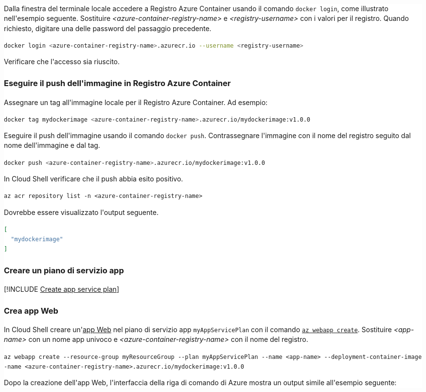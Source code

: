 Dalla finestra del terminale locale accedere a Registro Azure Container usando il comando `docker login`, come illustrato nell'esempio seguente. Sostituire *\<azure-container-registry-name>* e *\<registry-username>* con i valori per il registro. Quando richiesto, digitare una delle password del passaggio precedente.

```bash
docker login <azure-container-registry-name>.azurecr.io --username <registry-username>
```

Verificare che l'accesso sia riuscito.

### <a name="push-image-to-azure-container-registry"></a>Eseguire il push dell'immagine in Registro Azure Container

Assegnare un tag all'immagine locale per il Registro Azure Container. Ad esempio:
```bash
docker tag mydockerimage <azure-container-registry-name>.azurecr.io/mydockerimage:v1.0.0
```

Eseguire il push dell'immagine usando il comando `docker push`. Contrassegnare l'immagine con il nome del registro seguito dal nome dell'immagine e dal tag.

```bash
docker push <azure-container-registry-name>.azurecr.io/mydockerimage:v1.0.0
```

In Cloud Shell verificare che il push abbia esito positivo.

```azurecli-interactive
az acr repository list -n <azure-container-registry-name>
```

Dovrebbe essere visualizzato l'output seguente.

```json
[
  "mydockerimage"
]
```

### <a name="create-app-service-plan"></a>Creare un piano di servizio app

[!INCLUDE [Create app service plan](../../../includes/app-service-web-create-app-service-plan-linux-no-h.md)]

### <a name="create-web-app"></a>Crea app Web

In Cloud Shell creare un'[app Web](app-service-linux-intro.md) nel piano di servizio app `myAppServicePlan` con il comando [`az webapp create`](/cli/azure/webapp?view=azure-cli-latest#az-webapp-create). Sostituire _\<app-name>_ con un nome app univoco e _\<azure-container-registry-name>_ con il nome del registro.

```azurecli-interactive
az webapp create --resource-group myResourceGroup --plan myAppServicePlan --name <app-name> --deployment-container-image-name <azure-container-registry-name>.azurecr.io/mydockerimage:v1.0.0
```

Dopo la creazione dell'app Web, l'interfaccia della riga di comando di Azure mostra un output simile all'esempio seguente:
